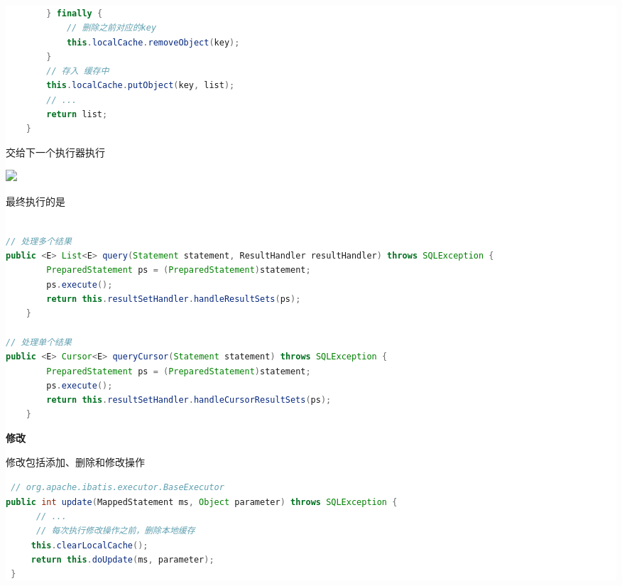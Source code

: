 ```java
        } finally {
            // 删除之前对应的key
            this.localCache.removeObject(key);
        }
        // 存入 缓存中
        this.localCache.putObject(key, list);
        // ...
        return list;
    }

```



交给下一个执行器执行

![](https://cdn.staticaly.com/gh/wuxin0011/blog-resource@main/picgo/mybatis-select.png)



最终执行的是

```java
  
// 处理多个结果
public <E> List<E> query(Statement statement, ResultHandler resultHandler) throws SQLException {
        PreparedStatement ps = (PreparedStatement)statement;
        ps.execute();
        return this.resultSetHandler.handleResultSets(ps);
    }

// 处理单个结果
public <E> Cursor<E> queryCursor(Statement statement) throws SQLException {
        PreparedStatement ps = (PreparedStatement)statement;
        ps.execute();
        return this.resultSetHandler.handleCursorResultSets(ps);
    }
```









**修改** 

修改包括添加、删除和修改操作

```java
 // org.apache.ibatis.executor.BaseExecutor
public int update(MappedStatement ms, Object parameter) throws SQLException {
      // ...
      // 每次执行修改操作之前，删除本地缓存
     this.clearLocalCache();
     return this.doUpdate(ms, parameter);
 }
```

